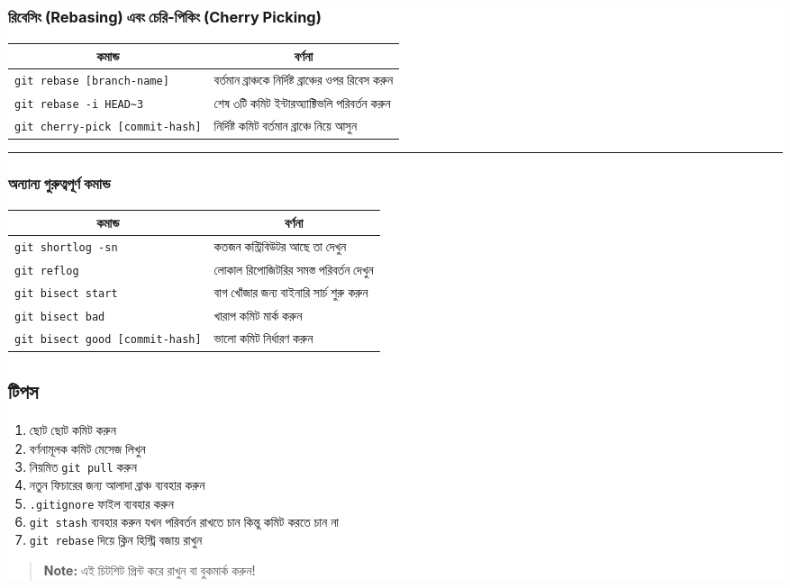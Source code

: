 
### **রিবেসিং (Rebasing) এবং চেরি-পিকিং (Cherry Picking)**  
| কমান্ড | বর্ণনা |
|---------|--------|
| `git rebase [branch-name]` | বর্তমান ব্রাঞ্চকে নির্দিষ্ট ব্রাঞ্চের ওপর রিবেস করুন |
| `git rebase -i HEAD~3` | শেষ ৩টি কমিট ইন্টারঅ্যাক্টিভলি পরিবর্তন করুন |
| `git cherry-pick [commit-hash]` | নির্দিষ্ট কমিট বর্তমান ব্রাঞ্চে নিয়ে আসুন |

---

### **অন্যান্য গুরুত্বপূর্ণ কমান্ড**  
| কমান্ড | বর্ণনা |
|---------|--------|
| `git shortlog -sn` | কতজন কন্ট্রিবিউটর আছে তা দেখুন |
| `git reflog` | লোকাল রিপোজিটরির সমস্ত পরিবর্তন দেখুন |
| `git bisect start` | বাগ খোঁজার জন্য বাইনারি সার্চ শুরু করুন |
| `git bisect bad` | খারাপ কমিট মার্ক করুন |
| `git bisect good [commit-hash]` | ভালো কমিট নির্ধারণ করুন |

## টিপস
1. ছোট ছোট কমিট করুন
2. বর্ণনামূলক কমিট মেসেজ লিখুন
3. নিয়মিত `git pull` করুন
4. নতুন ফিচারের জন্য আলাদা ব্রাঞ্চ ব্যবহার করুন
5. `.gitignore` ফাইল ব্যবহার করুন
6. `git stash` ব্যবহার করুন যখন পরিবর্তন রাখতে চান কিন্তু কমিট করতে চান না
7. `git rebase` দিয়ে ক্লিন হিস্ট্রি বজায় রাখুন

> **Note:** এই চিটশিট প্রিন্ট করে রাখুন বা বুকমার্ক করুন!

